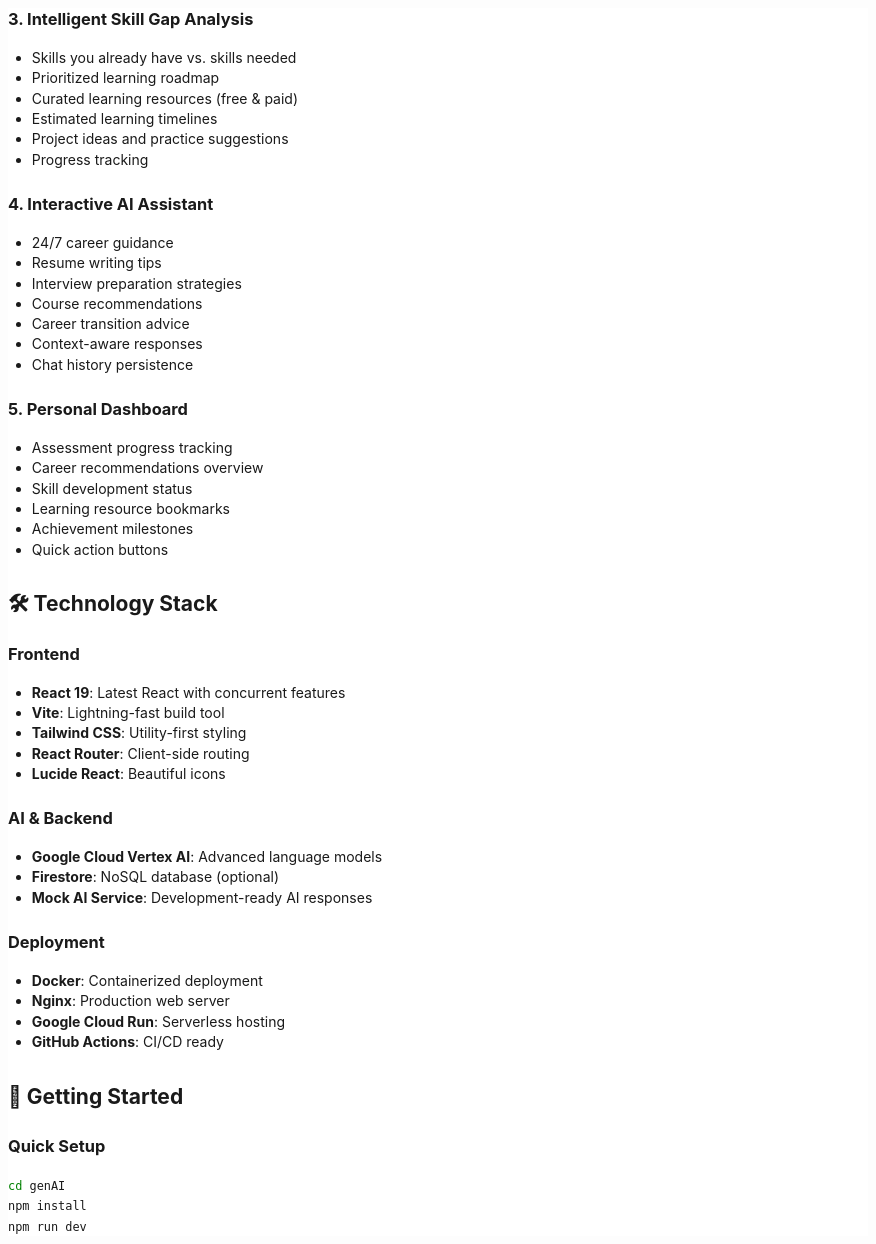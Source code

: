 ### 3. **Intelligent Skill Gap Analysis**
- Skills you already have vs. skills needed
- Prioritized learning roadmap
- Curated learning resources (free & paid)
- Estimated learning timelines
- Project ideas and practice suggestions
- Progress tracking

### 4. **Interactive AI Assistant**
- 24/7 career guidance
- Resume writing tips
- Interview preparation strategies
- Course recommendations
- Career transition advice
- Context-aware responses
- Chat history persistence

### 5. **Personal Dashboard**
- Assessment progress tracking
- Career recommendations overview
- Skill development status
- Learning resource bookmarks
- Achievement milestones
- Quick action buttons

## 🛠️ Technology Stack

### **Frontend**
- **React 19**: Latest React with concurrent features
- **Vite**: Lightning-fast build tool
- **Tailwind CSS**: Utility-first styling
- **React Router**: Client-side routing
- **Lucide React**: Beautiful icons

### **AI & Backend**
- **Google Cloud Vertex AI**: Advanced language models
- **Firestore**: NoSQL database (optional)
- **Mock AI Service**: Development-ready AI responses

### **Deployment**
- **Docker**: Containerized deployment
- **Nginx**: Production web server
- **Google Cloud Run**: Serverless hosting
- **GitHub Actions**: CI/CD ready

## 🚀 Getting Started

### **Quick Setup**
```bash
cd genAI
npm install
npm run dev
```
